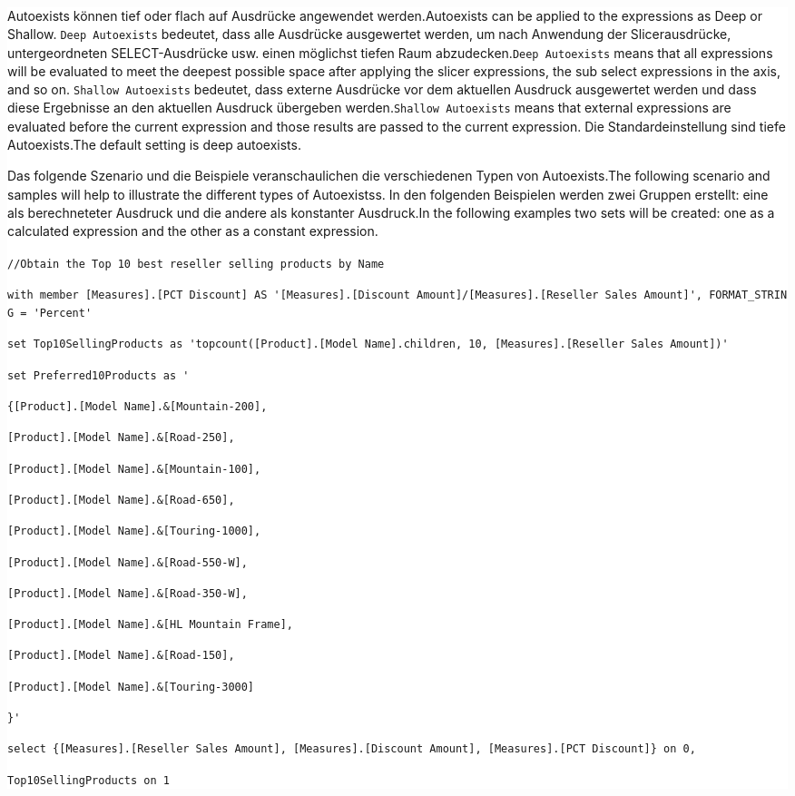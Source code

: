  <span data-ttu-id="c526a-135">Autoexists können tief oder flach auf Ausdrücke angewendet werden.</span><span class="sxs-lookup"><span data-stu-id="c526a-135">Autoexists can be applied to the expressions as Deep or Shallow.</span></span> <span data-ttu-id="c526a-136">`Deep Autoexists` bedeutet, dass alle Ausdrücke ausgewertet werden, um nach Anwendung der Slicerausdrücke, untergeordneten SELECT-Ausdrücke usw. einen möglichst tiefen Raum abzudecken.</span><span class="sxs-lookup"><span data-stu-id="c526a-136">`Deep Autoexists` means that all expressions will be evaluated to meet the deepest possible space after applying the slicer expressions, the sub select expressions in the axis, and so on.</span></span> <span data-ttu-id="c526a-137">`Shallow Autoexists` bedeutet, dass externe Ausdrücke vor dem aktuellen Ausdruck ausgewertet werden und dass diese Ergebnisse an den aktuellen Ausdruck übergeben werden.</span><span class="sxs-lookup"><span data-stu-id="c526a-137">`Shallow Autoexists` means that external expressions are evaluated before the current expression and those results are passed to the current expression.</span></span> <span data-ttu-id="c526a-138">Die Standardeinstellung sind tiefe Autoexists.</span><span class="sxs-lookup"><span data-stu-id="c526a-138">The default setting is deep autoexists.</span></span>  
  
 <span data-ttu-id="c526a-139">Das folgende Szenario und die Beispiele veranschaulichen die verschiedenen Typen von Autoexists.</span><span class="sxs-lookup"><span data-stu-id="c526a-139">The following scenario and samples will help to illustrate the different types of Autoexistss.</span></span> <span data-ttu-id="c526a-140">In den folgenden Beispielen werden zwei Gruppen erstellt: eine als berechneteter Ausdruck und die andere als konstanter Ausdruck.</span><span class="sxs-lookup"><span data-stu-id="c526a-140">In the following examples two sets will be created: one as a calculated expression and the other as a constant expression.</span></span>  
  
 `//Obtain the Top 10 best reseller selling products by Name`  
  
 `with member [Measures].[PCT Discount] AS '[Measures].[Discount Amount]/[Measures].[Reseller Sales Amount]', FORMAT_STRING = 'Percent'`  
  
 `set Top10SellingProducts as 'topcount([Product].[Model Name].children, 10, [Measures].[Reseller Sales Amount])'`  
  
 `set Preferred10Products as '`  
  
 `{[Product].[Model Name].&[Mountain-200],`  
  
 `[Product].[Model Name].&[Road-250],`  
  
 `[Product].[Model Name].&[Mountain-100],`  
  
 `[Product].[Model Name].&[Road-650],`  
  
 `[Product].[Model Name].&[Touring-1000],`  
  
 `[Product].[Model Name].&[Road-550-W],`  
  
 `[Product].[Model Name].&[Road-350-W],`  
  
 `[Product].[Model Name].&[HL Mountain Frame],`  
  
 `[Product].[Model Name].&[Road-150],`  
  
 `[Product].[Model Name].&[Touring-3000]`  
  
 `}'`  
  
 `select {[Measures].[Reseller Sales Amount], [Measures].[Discount Amount], [Measures].[PCT Discount]} on 0,`  
  
 `Top10SellingProducts on 1`  
  